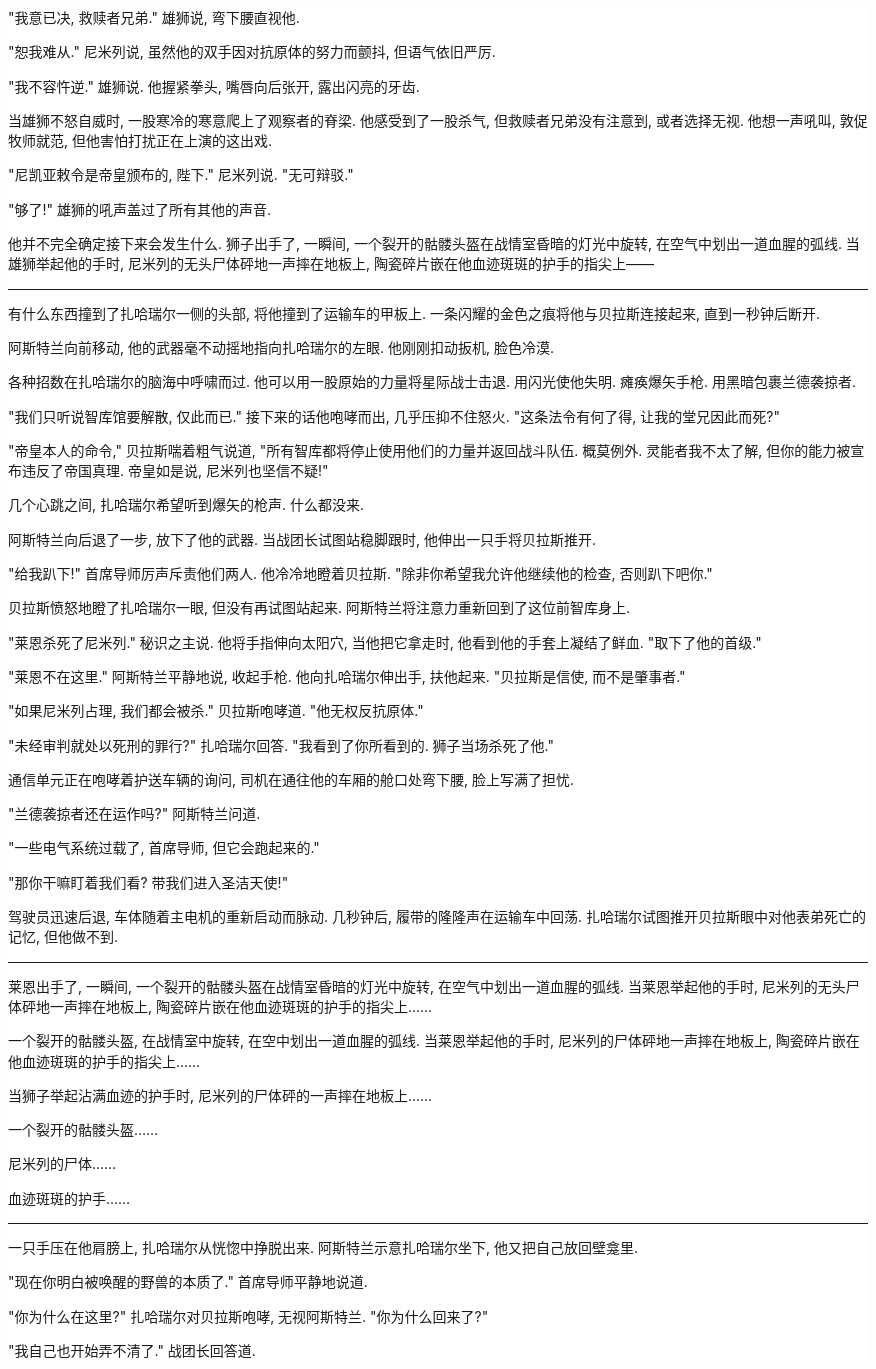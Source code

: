 "我意已决, 救赎者兄弟." 雄狮说, 弯下腰直视他.

"恕我难从." 尼米列说, 虽然他的双手因对抗原体的努力而颤抖, 但语气依旧严厉.

"我不容忤逆." 雄狮说. 他握紧拳头, 嘴唇向后张开, 露出闪亮的牙齿.

当雄狮不怒自威时, 一股寒冷的寒意爬上了观察者的脊梁. 他感受到了一股杀气, 但救赎者兄弟没有注意到, 或者选择无视. 他想一声吼叫, 敦促牧师就范, 但他害怕打扰正在上演的这出戏.

"尼凯亚敕令是帝皇颁布的, 陛下." 尼米列说. "无可辩驳."

"够了!" 雄狮的吼声盖过了所有其他的声音.

他并不完全确定接下来会发生什么. 狮子出手了, 一瞬间, 一个裂开的骷髅头盔在战情室昏暗的灯光中旋转, 在空气中划出一道血腥的弧线. 当雄狮举起他的手时, 尼米列的无头尸体砰地一声摔在地板上, 陶瓷碎片嵌在他血迹斑斑的护手的指尖上——

--------

有什么东西撞到了扎哈瑞尔一侧的头部, 将他撞到了运输车的甲板上. 一条闪耀的金色之痕将他与贝拉斯连接起来, 直到一秒钟后断开.

阿斯特兰向前移动, 他的武器毫不动摇地指向扎哈瑞尔的左眼. 他刚刚扣动扳机, 脸色冷漠.

各种招数在扎哈瑞尔的脑海中呼啸而过. 他可以用一股原始的力量将星际战士击退. 用闪光使他失明. 瘫痪爆矢手枪. 用黑暗包裹兰德袭掠者.

"我们只听说智库馆要解散, 仅此而已." 接下来的话他咆哮而出, 几乎压抑不住怒火. "这条法令有何了得, 让我的堂兄因此而死?"

"帝皇本人的命令," 贝拉斯喘着粗气说道, "所有智库都将停止使用他们的力量并返回战斗队伍. 概莫例外. 灵能者我不太了解, 但你的能力被宣布违反了帝国真理. 帝皇如是说, 尼米列也坚信不疑!"

几个心跳之间, 扎哈瑞尔希望听到爆矢的枪声. 什么都没来.

阿斯特兰向后退了一步, 放下了他的武器. 当战团长试图站稳脚跟时, 他伸出一只手将贝拉斯推开.

"给我趴下!" 首席导师厉声斥责他们两人. 他冷冷地瞪着贝拉斯. "除非你希望我允许他继续他的检查, 否则趴下吧你."

贝拉斯愤怒地瞪了扎哈瑞尔一眼, 但没有再试图站起来. 阿斯特兰将注意力重新回到了这位前智库身上.

"莱恩杀死了尼米列." 秘识之主说. 他将手指伸向太阳穴, 当他把它拿走时, 他看到他的手套上凝结了鲜血. "取下了他的首级."

"莱恩不在这里." 阿斯特兰平静地说, 收起手枪. 他向扎哈瑞尔伸出手, 扶他起来. "贝拉斯是信使, 而不是肇事者."

"如果尼米列占理, 我们都会被杀." 贝拉斯咆哮道. "他无权反抗原体."

"未经审判就处以死刑的罪行?" 扎哈瑞尔回答. "我看到了你所看到的. 狮子当场杀死了他."

通信单元正在咆哮着护送车辆的询问, 司机在通往他的车厢的舱口处弯下腰, 脸上写满了担忧.

"兰德袭掠者还在运作吗?" 阿斯特兰问道.

"一些电气系统过载了, 首席导师, 但它会跑起来的."

"那你干嘛盯着我们看? 带我们进入圣洁天使!"

驾驶员迅速后退, 车体随着主电机的重新启动而脉动. 几秒钟后, 履带的隆隆声在运输车中回荡. 扎哈瑞尔试图推开贝拉斯眼中对他表弟死亡的记忆, 但他做不到.

--------

莱恩出手了, 一瞬间, 一个裂开的骷髅头盔在战情室昏暗的灯光中旋转, 在空气中划出一道血腥的弧线. 当莱恩举起他的手时, 尼米列的无头尸体砰地一声摔在地板上, 陶瓷碎片嵌在他血迹斑斑的护手的指尖上……

一个裂开的骷髅头盔, 在战情室中旋转, 在空中划出一道血腥的弧线. 当莱恩举起他的手时, 尼米列的尸体砰地一声摔在地板上, 陶瓷碎片嵌在他血迹斑斑的护手的指尖上……

当狮子举起沾满血迹的护手时, 尼米列的尸体砰的一声摔在地板上……

一个裂开的骷髅头盔……

尼米列的尸体……

血迹斑斑的护手……

--------

一只手压在他肩膀上, 扎哈瑞尔从恍惚中挣脱出来. 阿斯特兰示意扎哈瑞尔坐下, 他又把自己放回壁龛里.

"现在你明白被唤醒的野兽的本质了." 首席导师平静地说道.

"你为什么在这里?" 扎哈瑞尔对贝拉斯咆哮, 无视阿斯特兰. "你为什么回来了?"

"我自己也开始弄不清了." 战团长回答道.
